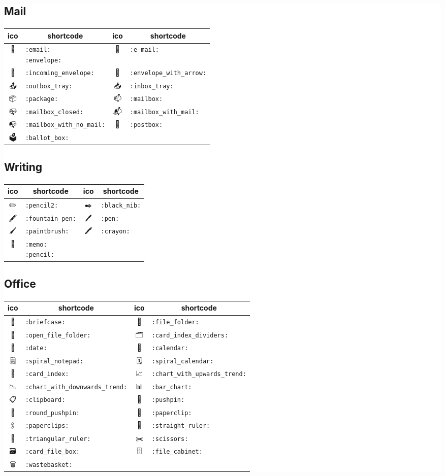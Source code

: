 ## Mail

| ico | shortcode | ico | shortcode |
| :-: | - | :-: | - |
| :email: | `:email:` <br /> `:envelope:` | :e-mail: | `:e-mail:` |
| :incoming_envelope: | `:incoming_envelope:` | :envelope_with_arrow: | `:envelope_with_arrow:` |
| :outbox_tray: | `:outbox_tray:` | :inbox_tray: | `:inbox_tray:` |
| :package: | `:package:` | :mailbox: | `:mailbox:` |
| :mailbox_closed: | `:mailbox_closed:` | :mailbox_with_mail: | `:mailbox_with_mail:` |
| :mailbox_with_no_mail: | `:mailbox_with_no_mail:` | :postbox: | `:postbox:` |
| :ballot_box: | `:ballot_box:` | |

## Writing

| ico | shortcode | ico | shortcode |
| :-: | - | :-: | - |
| :pencil2: | `:pencil2:` | :black_nib: | `:black_nib:` |
| :fountain_pen: | `:fountain_pen:` | :pen: | `:pen:` |
| :paintbrush: | `:paintbrush:` | :crayon: | `:crayon:` |
| :memo: | `:memo:` <br /> `:pencil:` | |

## Office

| ico | shortcode | ico | shortcode |
| :-: | - | :-: | - |
| :briefcase: | `:briefcase:` | :file_folder: | `:file_folder:` |
| :open_file_folder: | `:open_file_folder:` | :card_index_dividers: | `:card_index_dividers:` |
| :date: | `:date:` | :calendar: | `:calendar:` |
| :spiral_notepad: | `:spiral_notepad:` | :spiral_calendar: | `:spiral_calendar:` |
| :card_index: | `:card_index:` | :chart_with_upwards_trend: | `:chart_with_upwards_trend:` |
| :chart_with_downwards_trend: | `:chart_with_downwards_trend:` | :bar_chart: | `:bar_chart:` |
| :clipboard: | `:clipboard:` | :pushpin: | `:pushpin:` |
| :round_pushpin: | `:round_pushpin:` | :paperclip: | `:paperclip:` |
| :paperclips: | `:paperclips:` | :straight_ruler: | `:straight_ruler:` |
| :triangular_ruler: | `:triangular_ruler:` | :scissors: | `:scissors:` |
| :card_file_box: | `:card_file_box:` | :file_cabinet: | `:file_cabinet:` |
| :wastebasket: | `:wastebasket:` | |

